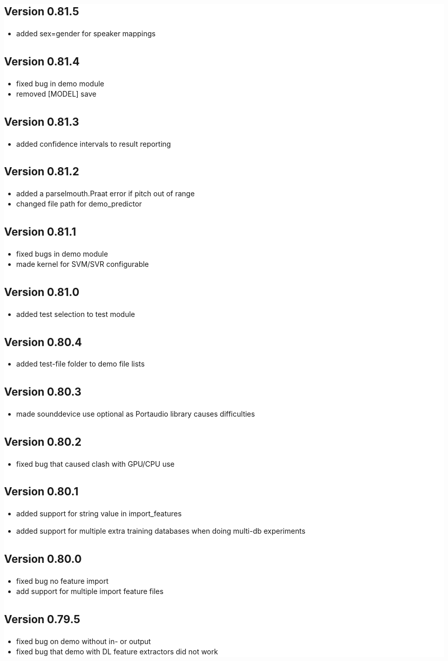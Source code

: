 Version 0.81.5
--------------
* added sex=gender for speaker mappings

Version 0.81.4
--------------
* fixed bug in demo module
* removed [MODEL] save

Version 0.81.3
--------------
* added confidence intervals to result reporting

Version 0.81.2
--------------
* added a parselmouth.Praat error if pitch out of range
* changed file path for demo_predictor

Version 0.81.1
--------------
* fixed bugs in demo module 
* made kernel for SVM/SVR configurable

Version 0.81.0
--------------
* added test selection to test module

Version 0.80.4
--------------
* added test-file folder to demo file lists

Version 0.80.3
--------------
* made sounddevice use optional as Portaudio library causes difficulties

Version 0.80.2
--------------
* fixed bug that caused clash with GPU/CPU use

Version 0.80.1
--------------
* added support for string value in import_features
+ added support for multiple extra training databases when doing multi-db experiments

Version 0.80.0
--------------
* fixed bug no feature import
* add support for multiple import feature files

Version 0.79.5
--------------
* fixed bug on demo without in- or output
* fixed bug that demo with DL feature extractors did not work
